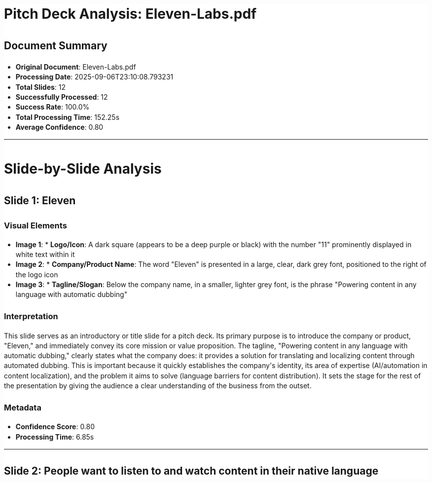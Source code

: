 # Pitch Deck Analysis: Eleven-Labs.pdf

## Document Summary

-   **Original Document**: Eleven-Labs.pdf
-   **Processing Date**: 2025-09-06T23:10:08.793231
-   **Total Slides**: 12
-   **Successfully Processed**: 12
-   **Success Rate**: 100.0%
-   **Total Processing Time**: 152.25s
-   **Average Confidence**: 0.80

---

# Slide-by-Slide Analysis

## Slide 1: Eleven

### Visual Elements

-   **Image 1**: \* **Logo/Icon**: A dark square (appears to be a deep purple or black) with the number "11" prominently displayed in white text within it
-   **Image 2**: \* **Company/Product Name**: The word "Eleven" is presented in a large, clear, dark grey font, positioned to the right of the logo icon
-   **Image 3**: \* **Tagline/Slogan**: Below the company name, in a smaller, lighter grey font, is the phrase "Powering content in any language with automatic dubbing"

### Interpretation

This slide serves as an introductory or title slide for a pitch deck. Its primary purpose is to introduce the company or product, "Eleven," and immediately convey its core mission or value proposition. The tagline, "Powering content in any language with automatic dubbing," clearly states what the company does: it provides a solution for translating and localizing content through automated dubbing. This is important because it quickly establishes the company's identity, its area of expertise (AI/automation in content localization), and the problem it aims to solve (language barriers for content distribution). It sets the stage for the rest of the presentation by giving the audience a clear understanding of the business from the outset.

### Metadata

-   **Confidence Score**: 0.80
-   **Processing Time**: 6.85s

---

## Slide 2: People want to listen to and watch content in their native language
